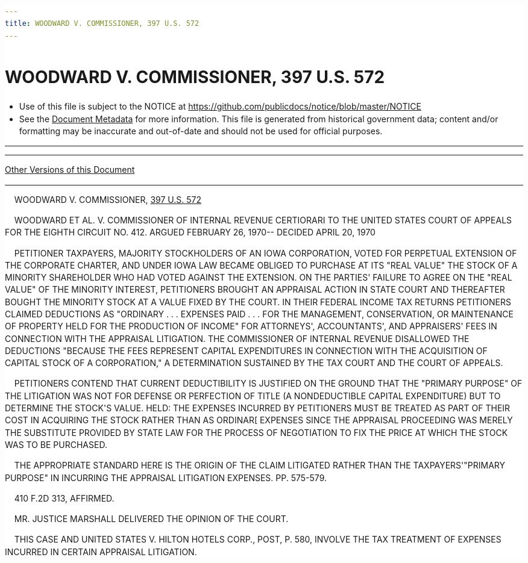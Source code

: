 ```yaml
---
title: WOODWARD V. COMMISSIONER, 397 U.S. 572
---
```


# WOODWARD V. COMMISSIONER, 397 U.S. 572

* Use of this file is subject to the NOTICE at https://github.com/publicdocs/notice/blob/master/NOTICE
* See the [Document Metadata](../../../index.md) for more information.
  This file is generated from historical government data; content and/or formatting may be inaccurate and out-of-date and should not be used for official purposes.

----------
----------

[Other Versions of this Document](https://publicdocs.github.io/go/links?ns=uslm-x&ref=%2Fus%2Fcourts%2Fscotus%2FusReporter%2F397%2F572)

----------

    WOODWARD V. COMMISSIONER, [397 U.S. 572][/us/courts/scotus/usReporter/397/572]

    WOODWARD ET AL. V. COMMISSIONER OF INTERNAL REVENUE CERTIORARI TO THE UNITED STATES COURT OF APPEALS FOR THE EIGHTH CIRCUIT NO. 412.  ARGUED FEBRUARY 26, 1970-- DECIDED APRIL 20, 1970

    PETITIONER TAXPAYERS, MAJORITY STOCKHOLDERS OF AN IOWA CORPORATION, VOTED FOR PERPETUAL EXTENSION OF THE CORPORATE CHARTER, AND UNDER IOWA LAW BECAME OBLIGED TO PURCHASE AT ITS "REAL VALUE" THE STOCK OF A MINORITY SHAREHOLDER WHO HAD VOTED AGAINST THE EXTENSION.  ON THE PARTIES' FAILURE TO AGREE ON THE "REAL VALUE" OF THE MINORITY INTEREST, PETITIONERS BROUGHT AN APPRAISAL ACTION IN STATE COURT AND THEREAFTER BOUGHT THE MINORITY STOCK AT A VALUE FIXED BY THE COURT.  IN THEIR FEDERAL INCOME TAX RETURNS PETITIONERS CLAIMED DEDUCTIONS AS "ORDINARY . . . EXPENSES PAID . . . FOR THE MANAGEMENT, CONSERVATION, OR MAINTENANCE OF PROPERTY HELD FOR THE PRODUCTION OF INCOME" FOR ATTORNEYS', ACCOUNTANTS', AND APPRAISERS' FEES IN CONNECTION WITH THE APPRAISAL LITIGATION.  THE COMMISSIONER OF INTERNAL REVENUE DISALLOWED THE DEDUCTIONS "BECAUSE THE FEES REPRESENT CAPITAL EXPENDITURES IN CONNECTION WITH THE ACQUISITION OF CAPITAL STOCK OF A CORPORATION," A DETERMINATION SUSTAINED BY THE TAX COURT AND THE COURT OF APPEALS.

    PETITIONERS CONTEND THAT CURRENT DEDUCTIBILITY IS JUSTIFIED ON THE GROUND THAT THE "PRIMARY PURPOSE" OF THE LITIGATION WAS NOT FOR DEFENSE OR PERFECTION OF TITLE (A NONDEDUCTIBLE CAPITAL EXPENDITURE) BUT TO DETERMINE THE STOCK'S VALUE.  HELD:  THE EXPENSES INCURRED BY PETITIONERS MUST BE TREATED AS PART OF THEIR COST IN ACQUIRING THE STOCK RATHER THAN AS ORDINAR\[ EXPENSES SINCE THE APPRAISAL PROCEEDING WAS MERELY THE SUBSTITUTE PROVIDED BY STATE LAW FOR THE PROCESS OF NEGOTIATION TO FIX THE PRICE AT WHICH THE STOCK WAS TO BE PURCHASED.

    THE APPROPRIATE STANDARD HERE IS THE ORIGIN OF THE CLAIM LITIGATED RATHER THAN THE TAXPAYERS'"PRIMARY PURPOSE" IN INCURRING THE APPRAISAL LITIGATION EXPENSES.  PP. 575-579.

    410 F.2D 313, AFFIRMED.

    MR. JUSTICE MARSHALL DELIVERED THE OPINION OF THE COURT.

    THIS CASE AND UNITED STATES V. HILTON HOTELS CORP., POST, P. 580, INVOLVE THE TAX TREATMENT OF EXPENSES INCURRED IN CERTAIN APPRAISAL LITIGATION.


[/us/courts/scotus/usReporter/397/572]: https://publicdocs.github.io/go/links?ns=uslm-x&ref=%2Fus%2Fcourts%2Fscotus%2FusReporter%2F397%2F572
[/us/usc/t26/s212]: https://publicdocs.github.io/go/links?ns=uslm&ref=%2Fus%2Fusc%2Ft26%2Fs212
[/us/courts/scotus/usReporter/396/875]: https://publicdocs.github.io/go/links?ns=uslm-x&ref=%2Fus%2Fcourts%2Fscotus%2FusReporter%2F396%2F875
[/us/courts/scotus/usReporter/305/79]: https://publicdocs.github.io/go/links?ns=uslm-x&ref=%2Fus%2Fcourts%2Fscotus%2FusReporter%2F305%2F79
[/us/courts/scotus/usReporter/315/626]: https://publicdocs.github.io/go/links?ns=uslm-x&ref=%2Fus%2Fcourts%2Fscotus%2FusReporter%2F315%2F626
[/us/courts/scotus/usReporter/372/39]: https://publicdocs.github.io/go/links?ns=uslm-x&ref=%2Fus%2Fcourts%2Fscotus%2FusReporter%2F372%2F39
[/us/stat/38/167]: https://publicdocs.github.io/go/links?ns=uslm&ref=%2Fus%2Fstat%2F38%2F167
[/us/courts/scotus/usReporter/372/39]: https://publicdocs.github.io/go/links?ns=uslm-x&ref=%2Fus%2Fcourts%2Fscotus%2FusReporter%2F372%2F39